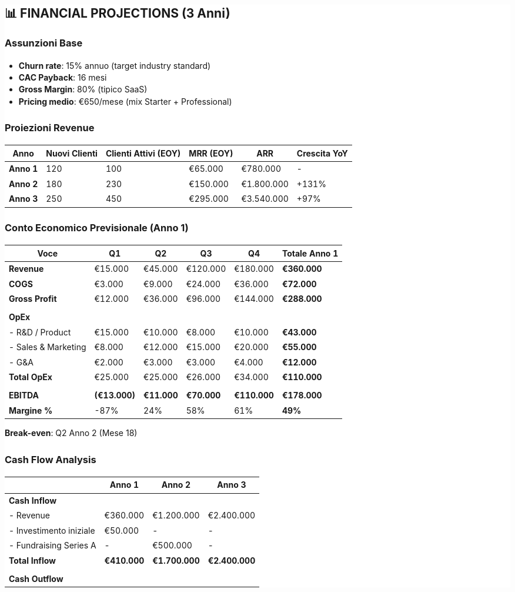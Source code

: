 
## 📊 FINANCIAL PROJECTIONS (3 Anni)

### Assunzioni Base

- **Churn rate**: 15% annuo (target industry standard)
- **CAC Payback**: 16 mesi
- **Gross Margin**: 80% (tipico SaaS)
- **Pricing medio**: €650/mese (mix Starter + Professional)

### Proiezioni Revenue

| Anno | Nuovi Clienti | Clienti Attivi (EOY) | MRR (EOY) | ARR | Crescita YoY |
|------|---------------|----------------------|-----------|-----|--------------|
| **Anno 1** | 120 | 100 | €65.000 | €780.000 | - |
| **Anno 2** | 180 | 230 | €150.000 | €1.800.000 | +131% |
| **Anno 3** | 250 | 450 | €295.000 | €3.540.000 | +97% |

### Conto Economico Previsionale (Anno 1)

| Voce | Q1 | Q2 | Q3 | Q4 | **Totale Anno 1** |
|------|----|----|----|----|-------------------|
| **Revenue** | €15.000 | €45.000 | €120.000 | €180.000 | **€360.000** |
| **COGS** | €3.000 | €9.000 | €24.000 | €36.000 | **€72.000** |
| **Gross Profit** | €12.000 | €36.000 | €96.000 | €144.000 | **€288.000** |
| | | | | | |
| **OpEx** | | | | | |
| - R&D / Product | €15.000 | €10.000 | €8.000 | €10.000 | **€43.000** |
| - Sales & Marketing | €8.000 | €12.000 | €15.000 | €20.000 | **€55.000** |
| - G&A | €2.000 | €3.000 | €3.000 | €4.000 | **€12.000** |
| **Total OpEx** | €25.000 | €25.000 | €26.000 | €34.000 | **€110.000** |
| | | | | | |
| **EBITDA** | **(€13.000)** | **€11.000** | **€70.000** | **€110.000** | **€178.000** |
| **Margine %** | -87% | 24% | 58% | 61% | **49%** |

**Break-even**: Q2 Anno 2 (Mese 18)

### Cash Flow Analysis

| | Anno 1 | Anno 2 | Anno 3 |
|---|--------|--------|--------|
| **Cash Inflow** | | | |
| - Revenue | €360.000 | €1.200.000 | €2.400.000 |
| - Investimento iniziale | €50.000 | - | - |
| - Fundraising Series A | - | €500.000 | - |
| **Total Inflow** | **€410.000** | **€1.700.000** | **€2.400.000** |
| | | | |
| **Cash Outflow** | | | |